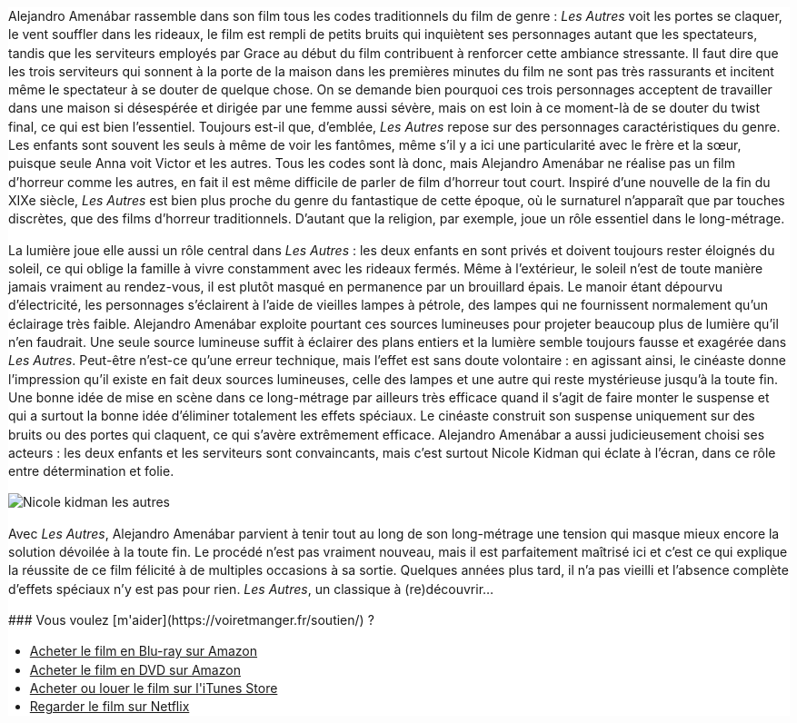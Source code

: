 Alejandro Amenábar rassemble dans son film tous les codes traditionnels du film de genre : <em>Les Autres</em> voit les portes se claquer, le vent souffler dans les rideaux, le film est rempli de petits bruits qui inquiètent ses personnages autant que les spectateurs, tandis que les serviteurs employés par Grace au début du film contribuent à renforcer cette ambiance stressante. Il faut dire que les trois serviteurs qui sonnent à la porte de la maison dans les premières minutes du film ne sont pas très rassurants et incitent même le spectateur à se douter de quelque chose. On se demande bien pourquoi ces trois personnages acceptent de travailler dans une maison si désespérée et dirigée par une femme aussi sévère, mais on est loin à ce moment-là de se douter du twist final, ce qui est bien l’essentiel. Toujours est-il que, d’emblée, <em>Les Autres</em> repose sur des personnages caractéristiques du genre. Les enfants sont souvent les seuls à même de voir les fantômes, même s’il y a ici une particularité avec le frère et la sœur, puisque seule Anna voit Victor et les autres. Tous les codes sont là donc, mais Alejandro Amenábar ne réalise pas un film d’horreur comme les autres, en fait il est même difficile de parler de film d’horreur tout court. Inspiré d’une nouvelle de la fin du XIXe siècle, <em>Les Autres</em> est bien plus proche du genre du fantastique de cette époque, où le surnaturel n’apparaît que par touches discrètes, que des films d’horreur traditionnels. D’autant que la religion, par exemple, joue un rôle essentiel dans le long-métrage.

La lumière joue elle aussi un rôle central dans <em>Les Autres</em> : les deux enfants en sont privés et doivent toujours rester éloignés du soleil, ce qui oblige la famille à vivre constamment avec les rideaux fermés. Même à l’extérieur, le soleil n’est de toute manière jamais vraiment au rendez-vous, il est plutôt masqué en permanence par un brouillard épais. Le manoir étant dépourvu d’électricité, les personnages s’éclairent à l’aide de vieilles lampes à pétrole, des lampes qui ne fournissent normalement qu’un éclairage très faible. Alejandro Amenábar exploite pourtant ces sources lumineuses pour projeter beaucoup plus de lumière qu’il n’en faudrait. Une seule source lumineuse suffit à éclairer des plans entiers et la lumière semble toujours fausse et exagérée dans <em>Les Autres</em>. Peut-être n’est-ce qu’une erreur technique, mais l’effet est sans doute volontaire : en agissant ainsi, le cinéaste donne l’impression qu’il existe en fait deux sources lumineuses, celle des lampes et une autre qui reste mystérieuse jusqu’à la toute fin. Une bonne idée de mise en scène dans ce long-métrage par ailleurs très efficace quand il s’agit de faire monter le suspense et qui a surtout la bonne idée d’éliminer totalement les effets spéciaux. Le cinéaste construit son suspense uniquement sur des bruits ou des portes qui claquent, ce qui s’avère extrêmement efficace. Alejandro Amenábar a aussi judicieusement choisi ses acteurs : les deux enfants et les serviteurs sont convaincants, mais c’est surtout Nicole Kidman qui éclate à l’écran, dans ce rôle entre détermination et folie.

<img class="aligncenter" src="https://voiretmanger.fr/wp-content/uploads/2013/04/nicole-kidman-les-autres.jpg" alt="Nicole kidman les autres" title="nicole-kidman-les-autres.jpg" width="100%" />

Avec <em>Les Autres</em>, Alejandro Amenábar parvient à tenir tout au long de son long-métrage une tension qui masque mieux encore la solution dévoilée à la toute fin. Le procédé n’est pas vraiment nouveau, mais il est parfaitement maîtrisé ici et c’est ce qui explique la réussite de ce film félicité à de multiples occasions à sa sortie. Quelques années plus tard, il n’a pas vieilli et l’absence complète d’effets spéciaux n’y est pas pour rien. <em>Les Autres</em>, un classique à (re)découvrir…

<div class="amazon" markdown="1">
### Vous voulez [m'aider](https://voiretmanger.fr/soutien/) ?

- [Acheter le film en Blu-ray sur Amazon](http://www.amazon.fr/gp/product/B002CXG7M8/ref=as_li_ss_tl?ie=UTF8&tag=leblogdenic07-21&linkCode=as2&camp=1642&creative=19458&creativeASIN=B002CXG7M8)
- [Acheter le film en DVD sur Amazon](http://www.amazon.fr/gp/product/B000K4X8Y6/ref=as_li_ss_tl?ie=UTF8&tag=leblogdenic07-21&linkCode=as2&camp=1642&creative=19458&creativeASIN=B000K4X8Y6)
- [Acheter ou louer le film sur l'iTunes Store](https://itunes.apple.com/fr/movie/les-autres/id602635260)
- [Regarder le film sur Netflix](http://www.netflix.com/WiMovie/60021097?trkid=50000142)
</div>